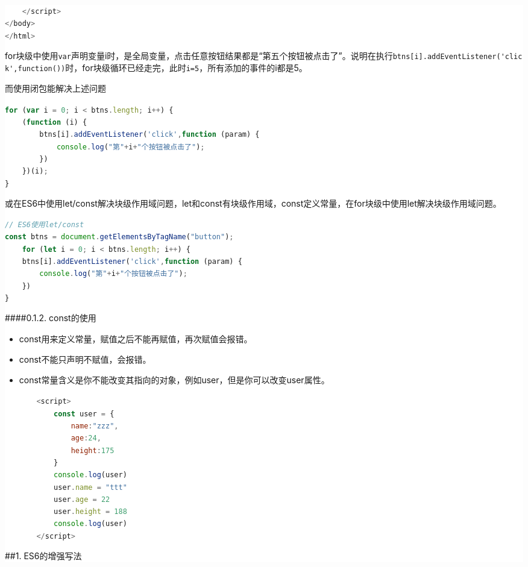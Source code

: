 ```javascript
    </script>
</body>
</html>
```

 for块级中使用`var`声明变量i时，是全局变量，点击任意按钮结果都是“第五个按钮被点击了”。说明在执行`btns[i].addEventListener('click',function())`时，for块级循环已经走完，此时`i=5`，所有添加的事件的i都是5。

而使用闭包能解决上述问题

```javascript
for (var i = 0; i < btns.length; i++) {
	(function (i) {
		btns[i].addEventListener('click',function (param) {
			console.log("第"+i+"个按钮被点击了");
		})
	})(i);
}
```

或在ES6中使用let/const解决块级作用域问题，let和const有块级作用域，const定义常量，在for块级中使用let解决块级作用域问题。

```javascript
// ES6使用let/const
const btns = document.getElementsByTagName("button");
	for (let i = 0; i < btns.length; i++) {
	btns[i].addEventListener('click',function (param) {
		console.log("第"+i+"个按钮被点击了");
	})
}
```

####0.1.2. const的使用

- const用来定义常量，赋值之后不能再赋值，再次赋值会报错。

- const不能只声明不赋值，会报错。

- const常量含义是你不能改变其指向的对象，例如user，但是你可以改变user属性。

  ```javascript
      <script>
          const user = {
              name:"zzz",
              age:24,
              height:175
          }
          console.log(user)
          user.name = "ttt"
          user.age = 22
          user.height = 188
          console.log(user)
      </script>
  ```

##1. ES6的增强写法
